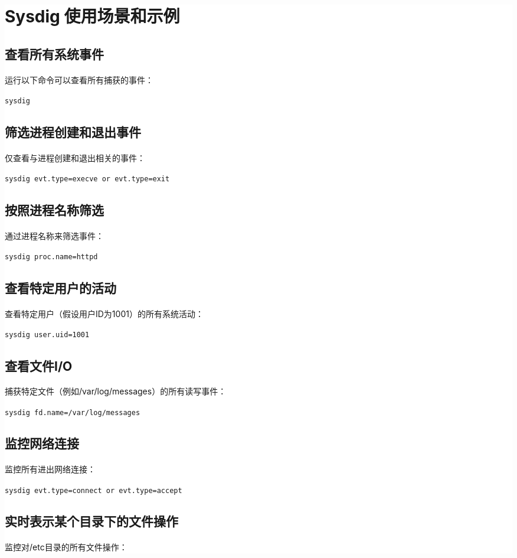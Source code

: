 # Sysdig 使用场景和示例

## 查看所有系统事件

运行以下命令可以查看所有捕获的事件：

```shell
sysdig
```

## 筛选进程创建和退出事件

仅查看与进程创建和退出相关的事件：

```shell
sysdig evt.type=execve or evt.type=exit
```

## 按照进程名称筛选

通过进程名称来筛选事件：

```shell
sysdig proc.name=httpd
```

## 查看特定用户的活动

查看特定用户（假设用户ID为1001）的所有系统活动：

```shell
sysdig user.uid=1001
```

## 查看文件I/O

捕获特定文件（例如/var/log/messages）的所有读写事件：

```shell
sysdig fd.name=/var/log/messages
```

## 监控网络连接

监控所有进出网络连接：

```shell
sysdig evt.type=connect or evt.type=accept
```

## 实时表示某个目录下的文件操作

监控对/etc目录的所有文件操作：
